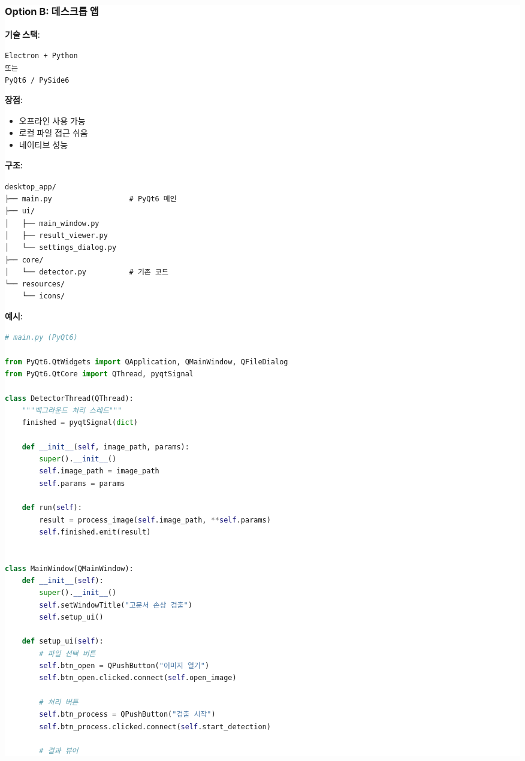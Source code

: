 
### Option B: 데스크톱 앱

**기술 스택**:
```
Electron + Python
또는
PyQt6 / PySide6
```

**장점**:
- 오프라인 사용 가능
- 로컬 파일 접근 쉬움
- 네이티브 성능

**구조**:
```
desktop_app/
├── main.py                  # PyQt6 메인
├── ui/
│   ├── main_window.py
│   ├── result_viewer.py
│   └── settings_dialog.py
├── core/
│   └── detector.py          # 기존 코드
└── resources/
    └── icons/
```

**예시**:
```python
# main.py (PyQt6)

from PyQt6.QtWidgets import QApplication, QMainWindow, QFileDialog
from PyQt6.QtCore import QThread, pyqtSignal

class DetectorThread(QThread):
    """백그라운드 처리 스레드"""
    finished = pyqtSignal(dict)

    def __init__(self, image_path, params):
        super().__init__()
        self.image_path = image_path
        self.params = params

    def run(self):
        result = process_image(self.image_path, **self.params)
        self.finished.emit(result)


class MainWindow(QMainWindow):
    def __init__(self):
        super().__init__()
        self.setWindowTitle("고문서 손상 검출")
        self.setup_ui()

    def setup_ui(self):
        # 파일 선택 버튼
        self.btn_open = QPushButton("이미지 열기")
        self.btn_open.clicked.connect(self.open_image)

        # 처리 버튼
        self.btn_process = QPushButton("검출 시작")
        self.btn_process.clicked.connect(self.start_detection)

        # 결과 뷰어
```
